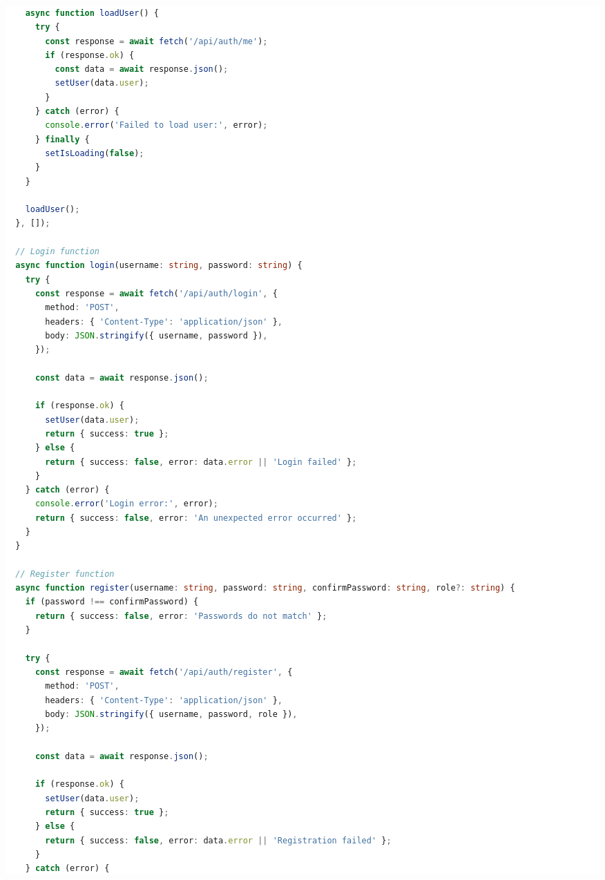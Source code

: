 ```typescript
    async function loadUser() {
      try {
        const response = await fetch('/api/auth/me');
        if (response.ok) {
          const data = await response.json();
          setUser(data.user);
        }
      } catch (error) {
        console.error('Failed to load user:', error);
      } finally {
        setIsLoading(false);
      }
    }

    loadUser();
  }, []);

  // Login function
  async function login(username: string, password: string) {
    try {
      const response = await fetch('/api/auth/login', {
        method: 'POST',
        headers: { 'Content-Type': 'application/json' },
        body: JSON.stringify({ username, password }),
      });

      const data = await response.json();

      if (response.ok) {
        setUser(data.user);
        return { success: true };
      } else {
        return { success: false, error: data.error || 'Login failed' };
      }
    } catch (error) {
      console.error('Login error:', error);
      return { success: false, error: 'An unexpected error occurred' };
    }
  }

  // Register function
  async function register(username: string, password: string, confirmPassword: string, role?: string) {
    if (password !== confirmPassword) {
      return { success: false, error: 'Passwords do not match' };
    }

    try {
      const response = await fetch('/api/auth/register', {
        method: 'POST',
        headers: { 'Content-Type': 'application/json' },
        body: JSON.stringify({ username, password, role }),
      });

      const data = await response.json();

      if (response.ok) {
        setUser(data.user);
        return { success: true };
      } else {
        return { success: false, error: data.error || 'Registration failed' };
      }
    } catch (error) {
```